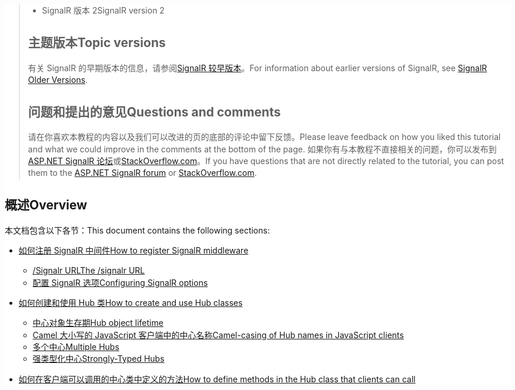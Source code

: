 > - <span data-ttu-id="ec087-115">SignalR 版本 2</span><span class="sxs-lookup"><span data-stu-id="ec087-115">SignalR version 2</span></span>
>   
> 
> 
> ## <a name="topic-versions"></a><span data-ttu-id="ec087-116">主题版本</span><span class="sxs-lookup"><span data-stu-id="ec087-116">Topic versions</span></span>
> 
> <span data-ttu-id="ec087-117">有关 SignalR 的早期版本的信息，请参阅[SignalR 较早版本](../older-versions/index.md)。</span><span class="sxs-lookup"><span data-stu-id="ec087-117">For information about earlier versions of SignalR, see [SignalR Older Versions](../older-versions/index.md).</span></span>
> 
> ## <a name="questions-and-comments"></a><span data-ttu-id="ec087-118">问题和提出的意见</span><span class="sxs-lookup"><span data-stu-id="ec087-118">Questions and comments</span></span>
> 
> <span data-ttu-id="ec087-119">请在你喜欢本教程的内容以及我们可以改进的页的底部的评论中留下反馈。</span><span class="sxs-lookup"><span data-stu-id="ec087-119">Please leave feedback on how you liked this tutorial and what we could improve in the comments at the bottom of the page.</span></span> <span data-ttu-id="ec087-120">如果你有与本教程不直接相关的问题，你可以发布到[ASP.NET SignalR 论坛](https://forums.asp.net/1254.aspx/1?ASP+NET+SignalR)或[StackOverflow.com](http://stackoverflow.com/)。</span><span class="sxs-lookup"><span data-stu-id="ec087-120">If you have questions that are not directly related to the tutorial, you can post them to the [ASP.NET SignalR forum](https://forums.asp.net/1254.aspx/1?ASP+NET+SignalR) or [StackOverflow.com](http://stackoverflow.com/).</span></span>

## <a name="overview"></a><span data-ttu-id="ec087-121">概述</span><span class="sxs-lookup"><span data-stu-id="ec087-121">Overview</span></span>

<span data-ttu-id="ec087-122">本文档包含以下各节：</span><span class="sxs-lookup"><span data-stu-id="ec087-122">This document contains the following sections:</span></span>

- [<span data-ttu-id="ec087-123">如何注册 SignalR 中间件</span><span class="sxs-lookup"><span data-stu-id="ec087-123">How to register SignalR middleware</span></span>](#route)

    - [<span data-ttu-id="ec087-124">/Signalr URL</span><span class="sxs-lookup"><span data-stu-id="ec087-124">The /signalr URL</span></span>](#signalrurl)
    - [<span data-ttu-id="ec087-125">配置 SignalR 选项</span><span class="sxs-lookup"><span data-stu-id="ec087-125">Configuring SignalR options</span></span>](#options)
- [<span data-ttu-id="ec087-126">如何创建和使用 Hub 类</span><span class="sxs-lookup"><span data-stu-id="ec087-126">How to create and use Hub classes</span></span>](#hubclass)

    - [<span data-ttu-id="ec087-127">中心对象生存期</span><span class="sxs-lookup"><span data-stu-id="ec087-127">Hub object lifetime</span></span>](#transience)
    - [<span data-ttu-id="ec087-128">Camel 大小写的 JavaScript 客户端中的中心名称</span><span class="sxs-lookup"><span data-stu-id="ec087-128">Camel-casing of Hub names in JavaScript clients</span></span>](#hubnames)
    - [<span data-ttu-id="ec087-129">多个中心</span><span class="sxs-lookup"><span data-stu-id="ec087-129">Multiple Hubs</span></span>](#multiplehubs)
    - [<span data-ttu-id="ec087-130">强类型化中心</span><span class="sxs-lookup"><span data-stu-id="ec087-130">Strongly-Typed Hubs</span></span>](#stronglytypedhubs)
- [<span data-ttu-id="ec087-131">如何在客户端可以调用的中心类中定义的方法</span><span class="sxs-lookup"><span data-stu-id="ec087-131">How to define methods in the Hub class that clients can call</span></span>](#hubmethods)
